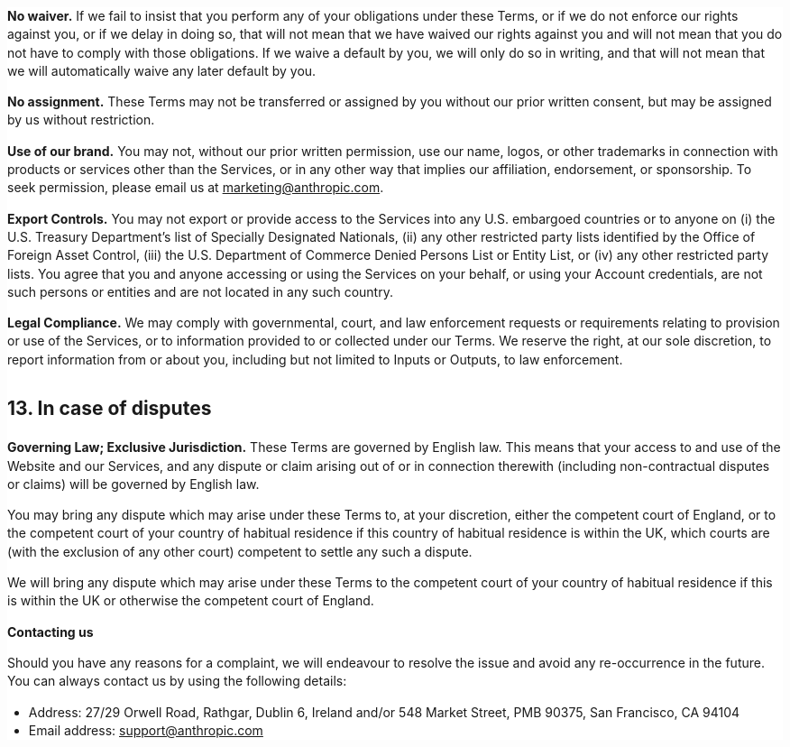 **No waiver.** If we fail to insist that you perform any of your obligations under these Terms, or if we do not enforce our rights against you, or if we delay in doing so, that will not mean that we have waived our rights against you and will not mean that you do not have to comply with those obligations. If we waive a default by you, we will only do so in writing, and that will not mean that we will automatically waive any later default by you.

**No assignment.** These Terms may not be transferred or assigned by you without our prior written consent, but may be assigned by us without restriction.

**Use of our brand.** You may not, without our prior written permission, use our name, logos, or other trademarks in connection with products or services other than the Services, or in any other way that implies our affiliation, endorsement, or sponsorship. To seek permission, please email us at marketing@anthropic.com.

**Export Controls.** You may not export or provide access to the Services into any U.S. embargoed countries or to anyone on (i) the U.S. Treasury Department’s list of Specially Designated Nationals, (ii) any other restricted party lists identified by the Office of Foreign Asset Control, (iii) the U.S. Department of Commerce Denied Persons List or Entity List, or (iv) any other restricted party lists. You agree that you and anyone accessing or using the Services on your behalf, or using your Account credentials, are not such persons or entities and are not located in any such country.

**Legal Compliance.** We may comply with governmental, court, and law enforcement requests or requirements relating to provision or use of the Services, or to information provided to or collected under our Terms. We reserve the right, at our sole discretion, to report information from or about you, including but not limited to Inputs or Outputs, to law enforcement.

13\. In case of disputes
------------------------

**Governing Law; Exclusive Jurisdiction.** These Terms are governed by English law. This means that your access to and use of the Website and our Services, and any dispute or claim arising out of or in connection therewith (including non-contractual disputes or claims) will be governed by English law.

You may bring any dispute which may arise under these Terms to, at your discretion, either the competent court of England, or to the competent court of your country of habitual residence if this country of habitual residence is within the UK, which courts are (with the exclusion of any other court) competent to settle any such a dispute.

We will bring any dispute which may arise under these Terms to the competent court of your country of habitual residence if this is within the UK or otherwise the competent court of England.

**Contacting us**

Should you have any reasons for a complaint, we will endeavour to resolve the issue and avoid any re-occurrence in the future. You can always contact us by using the following details:

* Address: 27/29 Orwell Road, Rathgar, Dublin 6, Ireland and/or 548 Market Street, PMB 90375, San Francisco, CA 94104
* Email address: [support@anthropic.com](mailto:support@anthropic.com)
